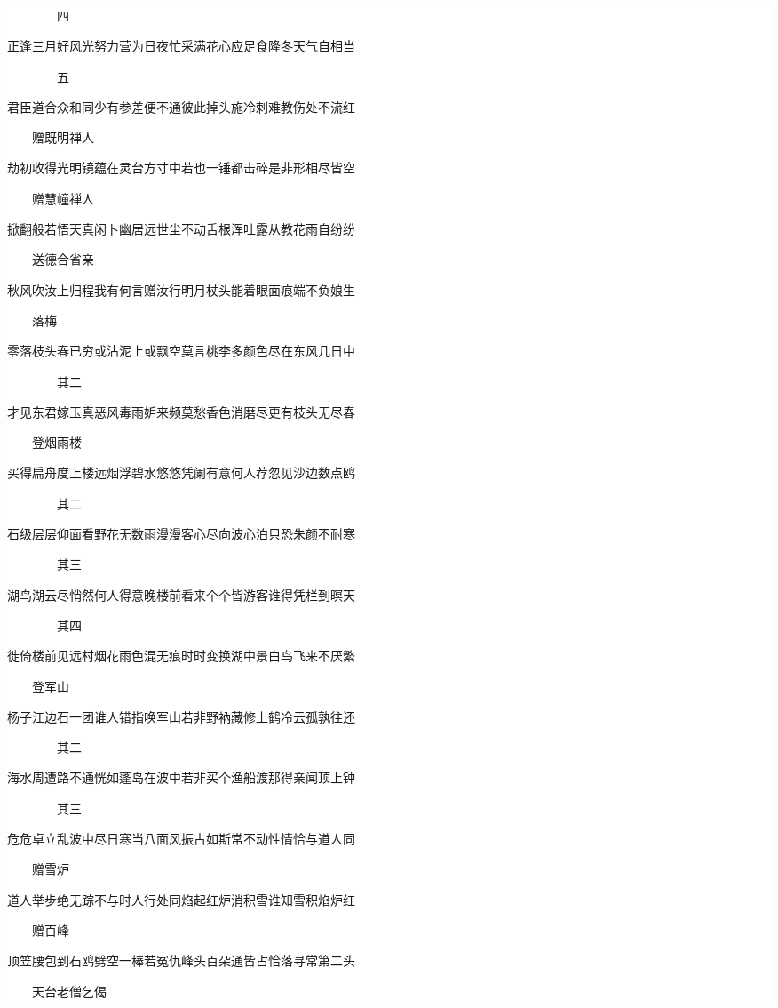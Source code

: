 　　　　四

正逢三月好风光努力营为日夜忙采满花心应足食隆冬天气自相当

　　　　五

君臣道合众和同少有参差便不通彼此掉头施冷刺难教伤处不流红

　　赠既明禅人

劫初收得光明镜蕴在灵台方寸中若也一锤都击碎是非形相尽皆空

　　赠慧幢禅人

掀翻般若悟天真闲卜幽居远世尘不动舌根浑吐露从教花雨自纷纷

　　送德合省亲

秋风吹汝上归程我有何言赠汝行明月杖头能着眼面痕端不负娘生

　　落梅

零落枝头春已穷或沾泥上或飘空莫言桃李多颜色尽在东风几日中

　　　　其二

才见东君嫁玉真恶风毒雨妒来频莫愁香色消磨尽更有枝头无尽春

　　登烟雨楼

买得扁舟度上楼远烟浮碧水悠悠凭阑有意何人荐忽见沙边数点鸥

　　　　其二

石级层层仰面看野花无数雨漫漫客心尽向波心泊只恐朱颜不耐寒

　　　　其三

湖鸟湖云尽悄然何人得意晚楼前看来个个皆游客谁得凭栏到暝天

　　　　其四

徙倚楼前见远村烟花雨色混无痕时时变换湖中景白鸟飞来不厌繁

　　登军山

杨子江边石一团谁人错指唤军山若非野衲藏修上鹤冷云孤孰往还

　　　　其二

海水周遭路不通恍如蓬岛在波中若非买个渔船渡那得亲闻顶上钟

　　　　其三

危危卓立乱波中尽日寒当八面风振古如斯常不动性情恰与道人同

　　赠雪炉

道人举步绝无踪不与时人行处同焰起红炉消积雪谁知雪积焰炉红

　　赠百峰

顶笠腰包到石鸥劈空一棒若冤仇峰头百朵通皆占恰落寻常第二头

　　天台老僧乞偈
